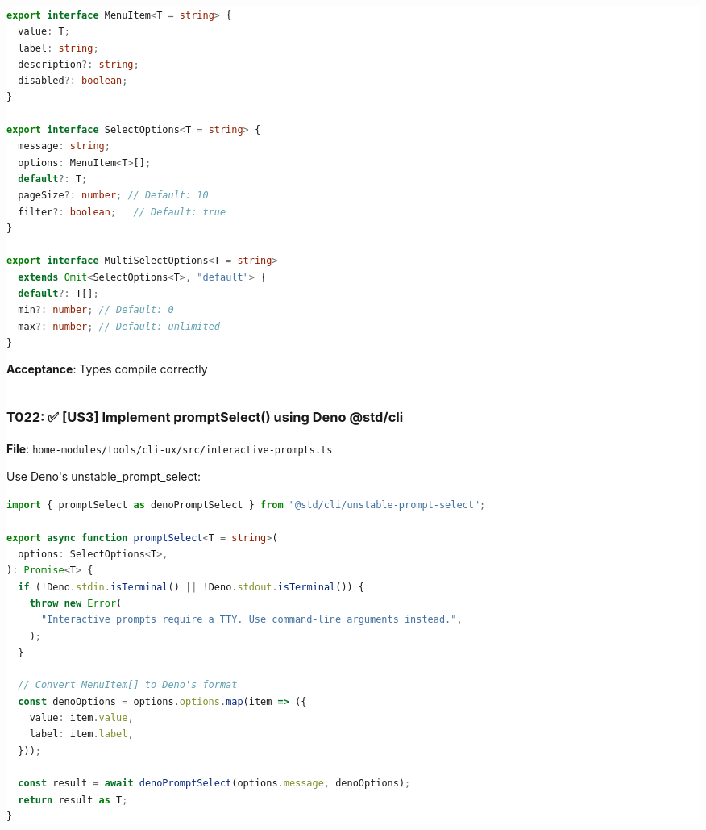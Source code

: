 ```typescript
export interface MenuItem<T = string> {
  value: T;
  label: string;
  description?: string;
  disabled?: boolean;
}

export interface SelectOptions<T = string> {
  message: string;
  options: MenuItem<T>[];
  default?: T;
  pageSize?: number; // Default: 10
  filter?: boolean;   // Default: true
}

export interface MultiSelectOptions<T = string>
  extends Omit<SelectOptions<T>, "default"> {
  default?: T[];
  min?: number; // Default: 0
  max?: number; // Default: unlimited
}
```

**Acceptance**: Types compile correctly

---

### T022: ✅ [US3] Implement promptSelect() using Deno @std/cli
**File**: `home-modules/tools/cli-ux/src/interactive-prompts.ts`

Use Deno's unstable_prompt_select:

```typescript
import { promptSelect as denoPromptSelect } from "@std/cli/unstable-prompt-select";

export async function promptSelect<T = string>(
  options: SelectOptions<T>,
): Promise<T> {
  if (!Deno.stdin.isTerminal() || !Deno.stdout.isTerminal()) {
    throw new Error(
      "Interactive prompts require a TTY. Use command-line arguments instead.",
    );
  }

  // Convert MenuItem[] to Deno's format
  const denoOptions = options.options.map(item => ({
    value: item.value,
    label: item.label,
  }));

  const result = await denoPromptSelect(options.message, denoOptions);
  return result as T;
}
```
